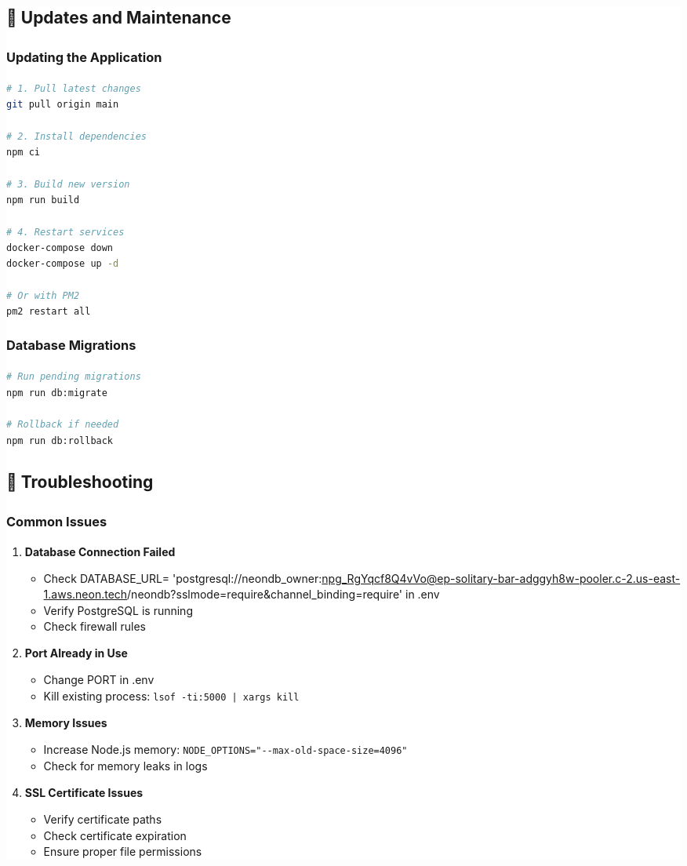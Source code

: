 ## 🔄 Updates and Maintenance

### Updating the Application

```bash
# 1. Pull latest changes
git pull origin main

# 2. Install dependencies
npm ci

# 3. Build new version
npm run build

# 4. Restart services
docker-compose down
docker-compose up -d

# Or with PM2
pm2 restart all
```

### Database Migrations

```bash
# Run pending migrations
npm run db:migrate

# Rollback if needed
npm run db:rollback
```

## 🚨 Troubleshooting

### Common Issues

1. **Database Connection Failed**
   - Check DATABASE_URL= 'postgresql://neondb_owner:npg_RgYqcf8Q4vVo@ep-solitary-bar-adggyh8w-pooler.c-2.us-east-1.aws.neon.tech/neondb?sslmode=require&channel_binding=require'
 in .env
   - Verify PostgreSQL is running
   - Check firewall rules

2. **Port Already in Use**
   - Change PORT in .env
   - Kill existing process: `lsof -ti:5000 | xargs kill`

3. **Memory Issues**
   - Increase Node.js memory: `NODE_OPTIONS="--max-old-space-size=4096"`
   - Check for memory leaks in logs

4. **SSL Certificate Issues**
   - Verify certificate paths
   - Check certificate expiration
   - Ensure proper file permissions
